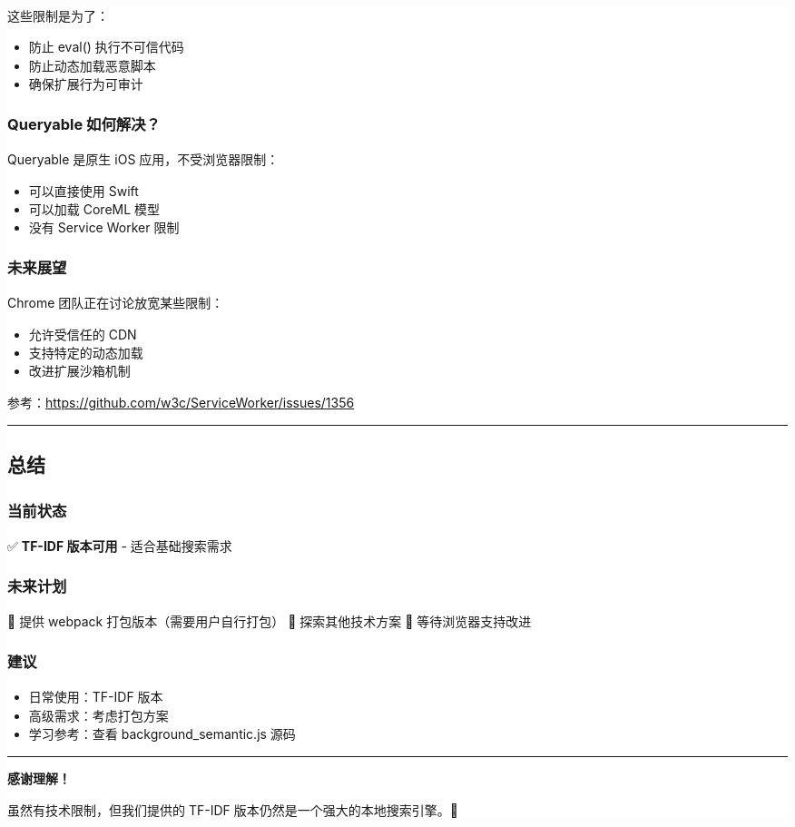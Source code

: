 这些限制是为了：
- 防止 eval() 执行不可信代码
- 防止动态加载恶意脚本
- 确保扩展行为可审计

### Queryable 如何解决？

Queryable 是原生 iOS 应用，不受浏览器限制：
- 可以直接使用 Swift
- 可以加载 CoreML 模型
- 没有 Service Worker 限制

### 未来展望

Chrome 团队正在讨论放宽某些限制：
- 允许受信任的 CDN
- 支持特定的动态加载
- 改进扩展沙箱机制

参考：https://github.com/w3c/ServiceWorker/issues/1356

---

## 总结

### 当前状态
✅ **TF-IDF 版本可用** - 适合基础搜索需求

### 未来计划
🔄 提供 webpack 打包版本（需要用户自行打包）
🔄 探索其他技术方案
🔄 等待浏览器支持改进

### 建议
- 日常使用：TF-IDF 版本
- 高级需求：考虑打包方案
- 学习参考：查看 background_semantic.js 源码

---

**感谢理解！** 

虽然有技术限制，但我们提供的 TF-IDF 版本仍然是一个强大的本地搜索引擎。🚀
